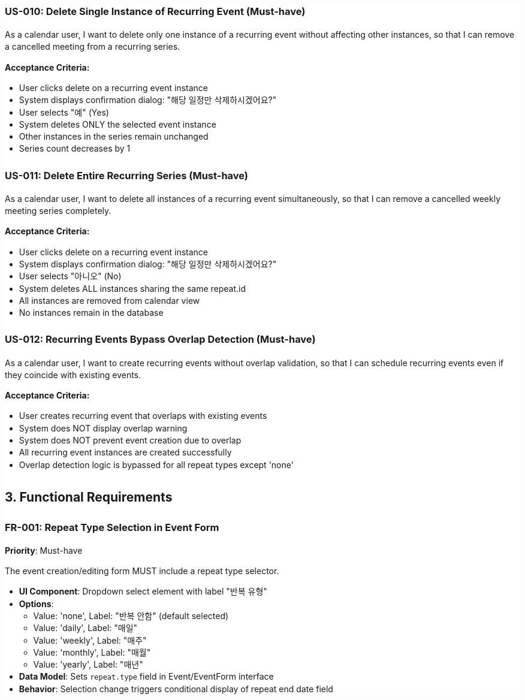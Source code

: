 ### US-010: Delete Single Instance of Recurring Event (Must-have)
As a calendar user, I want to delete only one instance of a recurring event without affecting other instances, so that I can remove a cancelled meeting from a recurring series.

**Acceptance Criteria:**
- User clicks delete on a recurring event instance
- System displays confirmation dialog: "해당 일정만 삭제하시겠어요?"
- User selects "예" (Yes)
- System deletes ONLY the selected event instance
- Other instances in the series remain unchanged
- Series count decreases by 1

### US-011: Delete Entire Recurring Series (Must-have)
As a calendar user, I want to delete all instances of a recurring event simultaneously, so that I can remove a cancelled weekly meeting series completely.

**Acceptance Criteria:**
- User clicks delete on a recurring event instance
- System displays confirmation dialog: "해당 일정만 삭제하시겠어요?"
- User selects "아니오" (No)
- System deletes ALL instances sharing the same repeat.id
- All instances are removed from calendar view
- No instances remain in the database

### US-012: Recurring Events Bypass Overlap Detection (Must-have)
As a calendar user, I want to create recurring events without overlap validation, so that I can schedule recurring events even if they coincide with existing events.

**Acceptance Criteria:**
- User creates recurring event that overlaps with existing events
- System does NOT display overlap warning
- System does NOT prevent event creation due to overlap
- All recurring event instances are created successfully
- Overlap detection logic is bypassed for all repeat types except 'none'

## 3. Functional Requirements

### FR-001: Repeat Type Selection in Event Form
**Priority**: Must-have

The event creation/editing form MUST include a repeat type selector.

- **UI Component**: Dropdown select element with label "반복 유형"
- **Options**:
  - Value: 'none', Label: "반복 안함" (default selected)
  - Value: 'daily', Label: "매일"
  - Value: 'weekly', Label: "매주"
  - Value: 'monthly', Label: "매월"
  - Value: 'yearly', Label: "매년"
- **Data Model**: Sets `repeat.type` field in Event/EventForm interface
- **Behavior**: Selection change triggers conditional display of repeat end date field
